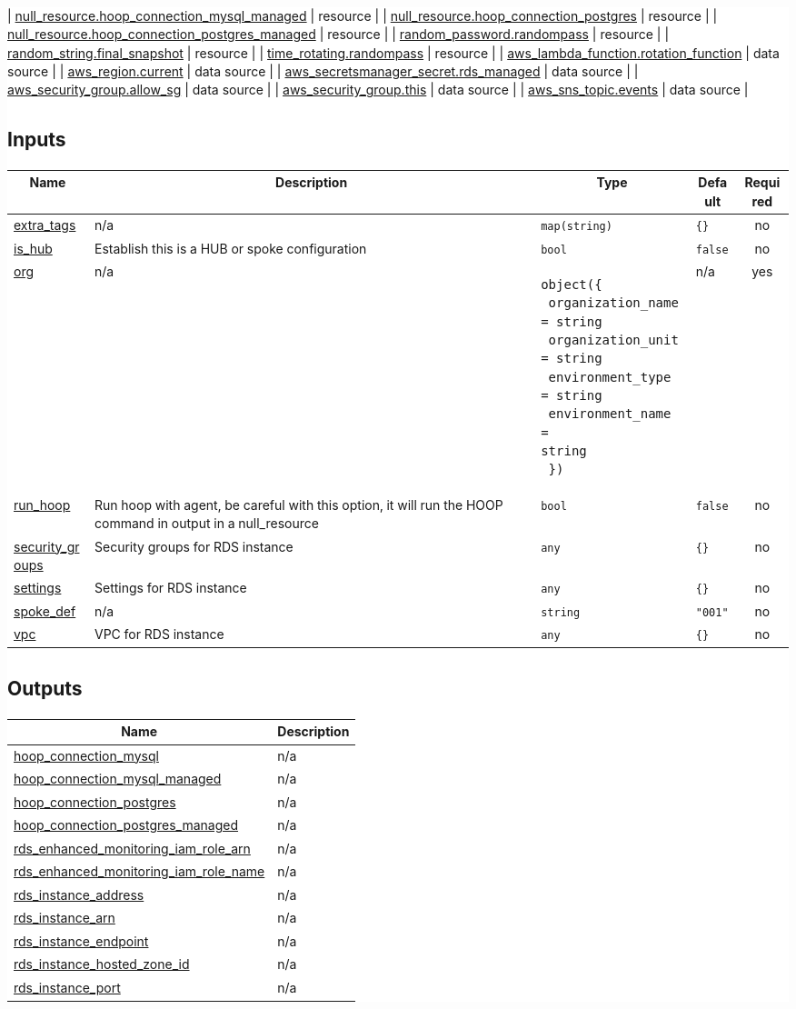 | [null_resource.hoop_connection_mysql_managed](https://registry.terraform.io/providers/hashicorp/null/latest/docs/resources/resource) | resource |
| [null_resource.hoop_connection_postgres](https://registry.terraform.io/providers/hashicorp/null/latest/docs/resources/resource) | resource |
| [null_resource.hoop_connection_postgres_managed](https://registry.terraform.io/providers/hashicorp/null/latest/docs/resources/resource) | resource |
| [random_password.randompass](https://registry.terraform.io/providers/hashicorp/random/latest/docs/resources/password) | resource |
| [random_string.final_snapshot](https://registry.terraform.io/providers/hashicorp/random/latest/docs/resources/string) | resource |
| [time_rotating.randompass](https://registry.terraform.io/providers/hashicorp/time/latest/docs/resources/rotating) | resource |
| [aws_lambda_function.rotation_function](https://registry.terraform.io/providers/hashicorp/aws/latest/docs/data-sources/lambda_function) | data source |
| [aws_region.current](https://registry.terraform.io/providers/hashicorp/aws/latest/docs/data-sources/region) | data source |
| [aws_secretsmanager_secret.rds_managed](https://registry.terraform.io/providers/hashicorp/aws/latest/docs/data-sources/secretsmanager_secret) | data source |
| [aws_security_group.allow_sg](https://registry.terraform.io/providers/hashicorp/aws/latest/docs/data-sources/security_group) | data source |
| [aws_security_group.this](https://registry.terraform.io/providers/hashicorp/aws/latest/docs/data-sources/security_group) | data source |
| [aws_sns_topic.events](https://registry.terraform.io/providers/hashicorp/aws/latest/docs/data-sources/sns_topic) | data source |

## Inputs

| Name | Description | Type | Default | Required |
|------|-------------|------|---------|:--------:|
| <a name="input_extra_tags"></a> [extra\_tags](#input\_extra\_tags) | n/a | `map(string)` | `{}` | no |
| <a name="input_is_hub"></a> [is\_hub](#input\_is\_hub) | Establish this is a HUB or spoke configuration | `bool` | `false` | no |
| <a name="input_org"></a> [org](#input\_org) | n/a | <pre>object({<br/>    organization_name = string<br/>    organization_unit = string<br/>    environment_type  = string<br/>    environment_name  = string<br/>  })</pre> | n/a | yes |
| <a name="input_run_hoop"></a> [run\_hoop](#input\_run\_hoop) | Run hoop with agent, be careful with this option, it will run the HOOP command in output in a null\_resource | `bool` | `false` | no |
| <a name="input_security_groups"></a> [security\_groups](#input\_security\_groups) | Security groups for RDS instance | `any` | `{}` | no |
| <a name="input_settings"></a> [settings](#input\_settings) | Settings for RDS instance | `any` | `{}` | no |
| <a name="input_spoke_def"></a> [spoke\_def](#input\_spoke\_def) | n/a | `string` | `"001"` | no |
| <a name="input_vpc"></a> [vpc](#input\_vpc) | VPC for RDS instance | `any` | `{}` | no |

## Outputs

| Name | Description |
|------|-------------|
| <a name="output_hoop_connection_mysql"></a> [hoop\_connection\_mysql](#output\_hoop\_connection\_mysql) | n/a |
| <a name="output_hoop_connection_mysql_managed"></a> [hoop\_connection\_mysql\_managed](#output\_hoop\_connection\_mysql\_managed) | n/a |
| <a name="output_hoop_connection_postgres"></a> [hoop\_connection\_postgres](#output\_hoop\_connection\_postgres) | n/a |
| <a name="output_hoop_connection_postgres_managed"></a> [hoop\_connection\_postgres\_managed](#output\_hoop\_connection\_postgres\_managed) | n/a |
| <a name="output_rds_enhanced_monitoring_iam_role_arn"></a> [rds\_enhanced\_monitoring\_iam\_role\_arn](#output\_rds\_enhanced\_monitoring\_iam\_role\_arn) | n/a |
| <a name="output_rds_enhanced_monitoring_iam_role_name"></a> [rds\_enhanced\_monitoring\_iam\_role\_name](#output\_rds\_enhanced\_monitoring\_iam\_role\_name) | n/a |
| <a name="output_rds_instance_address"></a> [rds\_instance\_address](#output\_rds\_instance\_address) | n/a |
| <a name="output_rds_instance_arn"></a> [rds\_instance\_arn](#output\_rds\_instance\_arn) | n/a |
| <a name="output_rds_instance_endpoint"></a> [rds\_instance\_endpoint](#output\_rds\_instance\_endpoint) | n/a |
| <a name="output_rds_instance_hosted_zone_id"></a> [rds\_instance\_hosted\_zone\_id](#output\_rds\_instance\_hosted\_zone\_id) | n/a |
| <a name="output_rds_instance_port"></a> [rds\_instance\_port](#output\_rds\_instance\_port) | n/a |